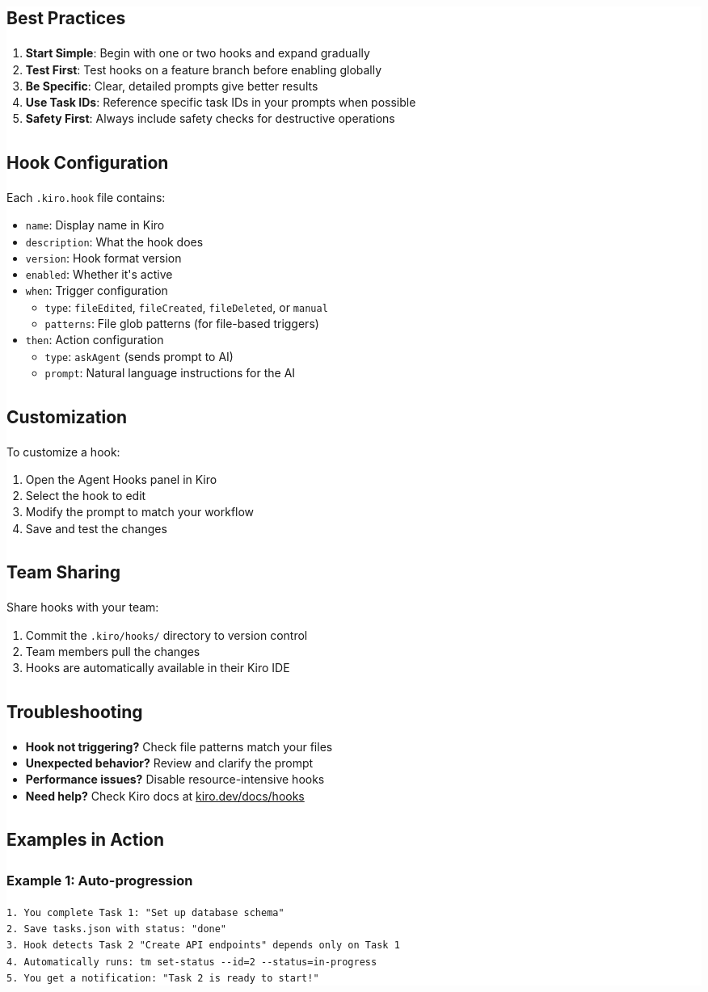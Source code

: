 ## Best Practices

1. **Start Simple**: Begin with one or two hooks and expand gradually
2. **Test First**: Test hooks on a feature branch before enabling globally
3. **Be Specific**: Clear, detailed prompts give better results
4. **Use Task IDs**: Reference specific task IDs in your prompts when possible
5. **Safety First**: Always include safety checks for destructive operations

## Hook Configuration

Each `.kiro.hook` file contains:
- `name`: Display name in Kiro
- `description`: What the hook does
- `version`: Hook format version
- `enabled`: Whether it's active
- `when`: Trigger configuration
  - `type`: `fileEdited`, `fileCreated`, `fileDeleted`, or `manual`
  - `patterns`: File glob patterns (for file-based triggers)
- `then`: Action configuration
  - `type`: `askAgent` (sends prompt to AI)
  - `prompt`: Natural language instructions for the AI

## Customization

To customize a hook:
1. Open the Agent Hooks panel in Kiro
2. Select the hook to edit
3. Modify the prompt to match your workflow
4. Save and test the changes

## Team Sharing

Share hooks with your team:
1. Commit the `.kiro/hooks/` directory to version control
2. Team members pull the changes
3. Hooks are automatically available in their Kiro IDE

## Troubleshooting

- **Hook not triggering?** Check file patterns match your files
- **Unexpected behavior?** Review and clarify the prompt
- **Performance issues?** Disable resource-intensive hooks
- **Need help?** Check Kiro docs at [kiro.dev/docs/hooks](https://kiro.dev/docs/hooks)

## Examples in Action

### Example 1: Auto-progression
```
1. You complete Task 1: "Set up database schema"
2. Save tasks.json with status: "done"
3. Hook detects Task 2 "Create API endpoints" depends only on Task 1
4. Automatically runs: tm set-status --id=2 --status=in-progress
5. You get a notification: "Task 2 is ready to start!"
```
